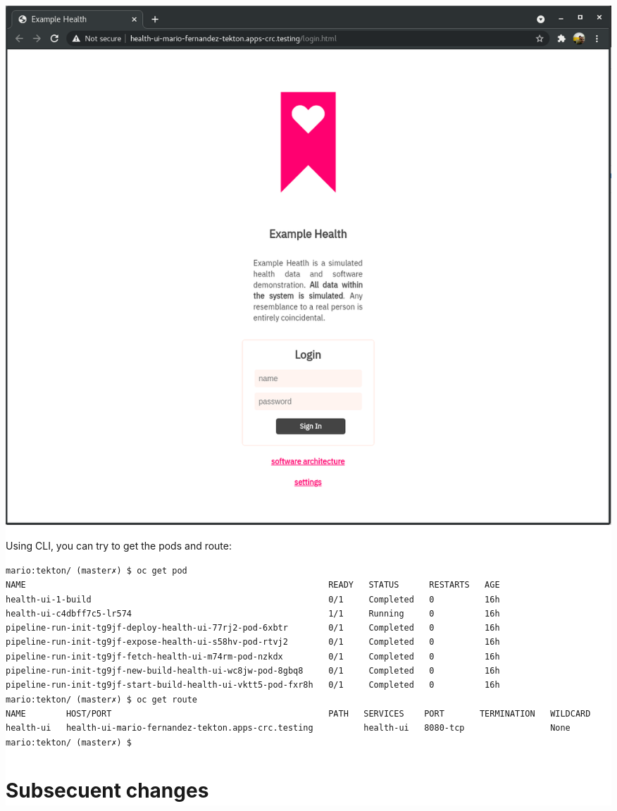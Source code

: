 ![patientui](./images/health-ui.png)


Using CLI, you can try to get the pods and route:

```
mario:tekton/ (master✗) $ oc get pod
NAME                                                            READY   STATUS      RESTARTS   AGE
health-ui-1-build                                               0/1     Completed   0          16h
health-ui-c4dbff7c5-lr574                                       1/1     Running     0          16h
pipeline-run-init-tg9jf-deploy-health-ui-77rj2-pod-6xbtr        0/1     Completed   0          16h
pipeline-run-init-tg9jf-expose-health-ui-s58hv-pod-rtvj2        0/1     Completed   0          16h
pipeline-run-init-tg9jf-fetch-health-ui-m74rm-pod-nzkdx         0/1     Completed   0          16h
pipeline-run-init-tg9jf-new-build-health-ui-wc8jw-pod-8gbq8     0/1     Completed   0          16h
pipeline-run-init-tg9jf-start-build-health-ui-vktt5-pod-fxr8h   0/1     Completed   0          16h
mario:tekton/ (master✗) $ oc get route
NAME        HOST/PORT                                           PATH   SERVICES    PORT       TERMINATION   WILDCARD
health-ui   health-ui-mario-fernandez-tekton.apps-crc.testing          health-ui   8080-tcp                 None
mario:tekton/ (master✗) $                                                                                                 
```
# Subsecuent changes

